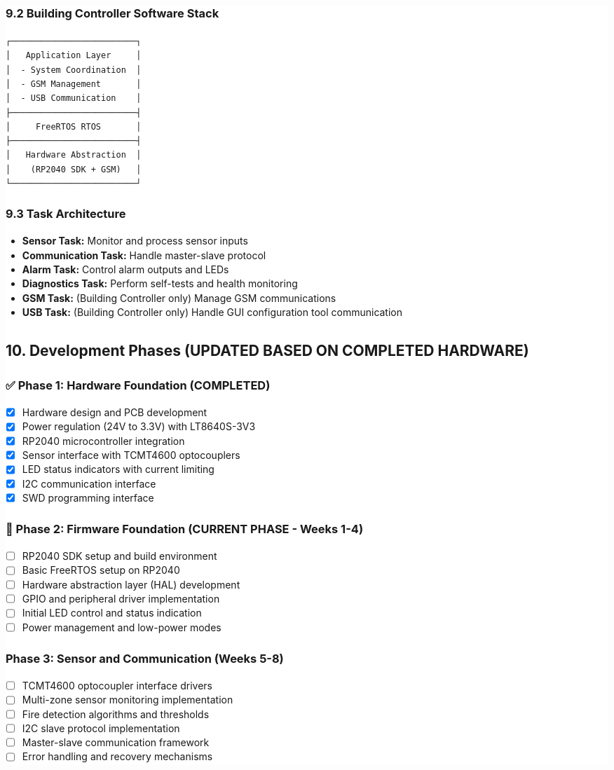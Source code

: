### 9.2 Building Controller Software Stack
```
┌─────────────────────────┐
│   Application Layer     │
│  - System Coordination  │
│  - GSM Management       │
│  - USB Communication    │
├─────────────────────────┤
│     FreeRTOS RTOS       │
├─────────────────────────┤
│   Hardware Abstraction  │
│    (RP2040 SDK + GSM)   │
└─────────────────────────┘
```

### 9.3 Task Architecture
- **Sensor Task:** Monitor and process sensor inputs
- **Communication Task:** Handle master-slave protocol
- **Alarm Task:** Control alarm outputs and LEDs
- **Diagnostics Task:** Perform self-tests and health monitoring
- **GSM Task:** (Building Controller only) Manage GSM communications
- **USB Task:** (Building Controller only) Handle GUI configuration tool communication

## 10. Development Phases (**UPDATED BASED ON COMPLETED HARDWARE**)

### ✅ Phase 1: Hardware Foundation (COMPLETED)
- [x] Hardware design and PCB development
- [x] Power regulation (24V to 3.3V) with LT8640S-3V3
- [x] RP2040 microcontroller integration
- [x] Sensor interface with TCMT4600 optocouplers
- [x] LED status indicators with current limiting
- [x] I2C communication interface
- [x] SWD programming interface

### 🔄 Phase 2: Firmware Foundation (CURRENT PHASE - Weeks 1-4)
- [ ] RP2040 SDK setup and build environment
- [ ] Basic FreeRTOS setup on RP2040
- [ ] Hardware abstraction layer (HAL) development
- [ ] GPIO and peripheral driver implementation
- [ ] Initial LED control and status indication
- [ ] Power management and low-power modes

### Phase 3: Sensor and Communication (Weeks 5-8)
- [ ] TCMT4600 optocoupler interface drivers
- [ ] Multi-zone sensor monitoring implementation
- [ ] Fire detection algorithms and thresholds
- [ ] I2C slave protocol implementation
- [ ] Master-slave communication framework
- [ ] Error handling and recovery mechanisms
